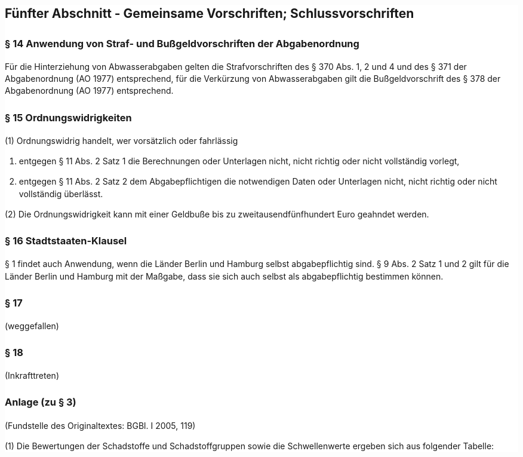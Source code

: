 



## Fünfter Abschnitt - Gemeinsame Vorschriften; Schlussvorschriften



### § 14 Anwendung von Straf- und Bußgeldvorschriften der Abgabenordnung

Für die Hinterziehung von Abwasserabgaben gelten die Strafvorschriften
des § 370 Abs. 1, 2 und 4 und des § 371 der Abgabenordnung (AO 1977)
entsprechend, für die Verkürzung von Abwasserabgaben gilt die
Bußgeldvorschrift des § 378 der Abgabenordnung (AO 1977) entsprechend.


### § 15 Ordnungswidrigkeiten

(1) Ordnungswidrig handelt, wer vorsätzlich oder fahrlässig

1.  entgegen § 11 Abs. 2 Satz 1 die Berechnungen oder Unterlagen nicht,
    nicht richtig oder nicht vollständig vorlegt,


2.  entgegen § 11 Abs. 2 Satz 2 dem Abgabepflichtigen die notwendigen
    Daten oder Unterlagen nicht, nicht richtig oder nicht vollständig
    überlässt.




(2) Die Ordnungswidrigkeit kann mit einer Geldbuße bis zu
zweitausendfünfhundert Euro geahndet werden.


### § 16 Stadtstaaten-Klausel

§ 1 findet auch Anwendung, wenn die Länder Berlin und Hamburg selbst
abgabepflichtig sind. § 9 Abs. 2 Satz 1 und 2 gilt für die Länder
Berlin und Hamburg mit der Maßgabe, dass sie sich auch selbst als
abgabepflichtig bestimmen können.


### § 17

(weggefallen)


### § 18

(Inkrafttreten)


### Anlage (zu § 3)

(Fundstelle des Originaltextes: BGBl. I 2005, 119)

(1) Die Bewertungen der Schadstoffe und Schadstoffgruppen sowie die
Schwellenwerte ergeben sich aus folgender Tabelle:
